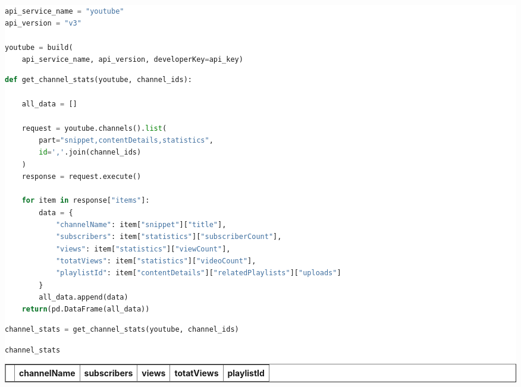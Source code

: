 
```python
api_service_name = "youtube"
api_version = "v3"

youtube = build(
    api_service_name, api_version, developerKey=api_key)
```


```python
def get_channel_stats(youtube, channel_ids):

    all_data = []

    request = youtube.channels().list(
        part="snippet,contentDetails,statistics",
        id=','.join(channel_ids)
    )
    response = request.execute()

    for item in response["items"]:
        data = {
            "channelName": item["snippet"]["title"],
            "subscribers": item["statistics"]["subscriberCount"],
            "views": item["statistics"]["viewCount"],
            "totatViews": item["statistics"]["videoCount"],
            "playlistId": item["contentDetails"]["relatedPlaylists"]["uploads"]
        }
        all_data.append(data)
    return(pd.DataFrame(all_data))
```


```python
channel_stats = get_channel_stats(youtube, channel_ids)
```


```python
channel_stats
```




<div>
<style scoped>
    .dataframe tbody tr th:only-of-type {
        vertical-align: middle;
    }

    .dataframe tbody tr th {
        vertical-align: top;
    }

    .dataframe thead th {
        text-align: right;
    }
</style>
<table border="1" class="dataframe">
  <thead>
    <tr style="text-align: right;">
      <th></th>
      <th>channelName</th>
      <th>subscribers</th>
      <th>views</th>
      <th>totatViews</th>
      <th>playlistId</th>
    </tr>
  </thead>